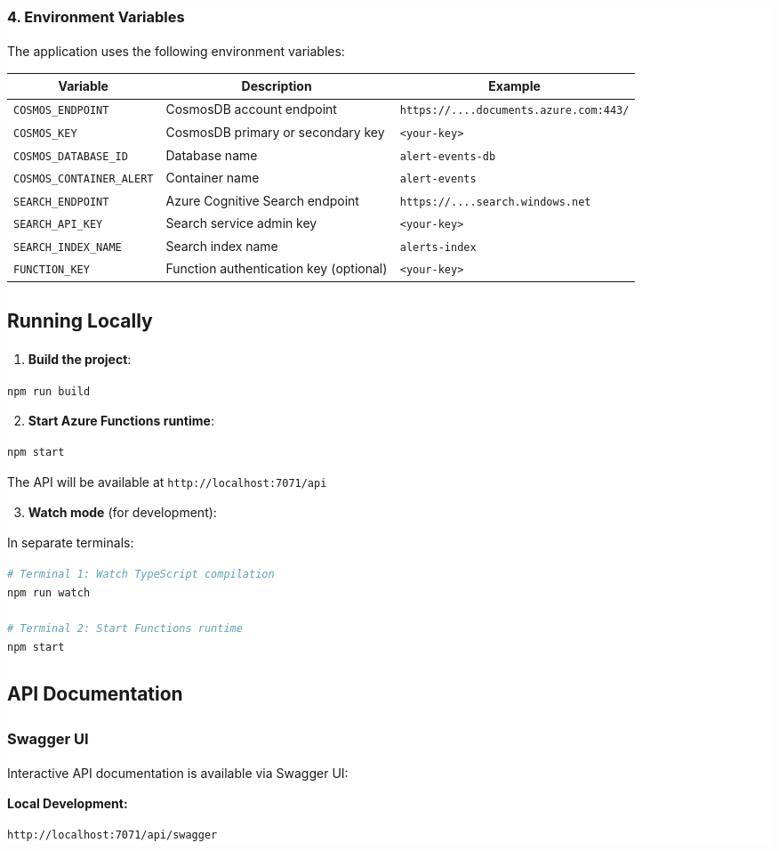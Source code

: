 ### 4. Environment Variables

The application uses the following environment variables:

| Variable | Description | Example |
|----------|-------------|---------|
| `COSMOS_ENDPOINT` | CosmosDB account endpoint | `https://....documents.azure.com:443/` |
| `COSMOS_KEY` | CosmosDB primary or secondary key | `<your-key>` |
| `COSMOS_DATABASE_ID` | Database name | `alert-events-db` |
| `COSMOS_CONTAINER_ALERT` | Container name | `alert-events` |
| `SEARCH_ENDPOINT` | Azure Cognitive Search endpoint | `https://....search.windows.net` |
| `SEARCH_API_KEY` | Search service admin key | `<your-key>` |
| `SEARCH_INDEX_NAME` | Search index name | `alerts-index` |
| `FUNCTION_KEY` | Function authentication key (optional) | `<your-key>` |

## Running Locally

1. **Build the project**:
```bash
npm run build
```

2. **Start Azure Functions runtime**:
```bash
npm start
```

The API will be available at `http://localhost:7071/api`

3. **Watch mode** (for development):

In separate terminals:

```bash
# Terminal 1: Watch TypeScript compilation
npm run watch

# Terminal 2: Start Functions runtime
npm start
```

## API Documentation

### Swagger UI

Interactive API documentation is available via Swagger UI:

**Local Development:**
```
http://localhost:7071/api/swagger
```

